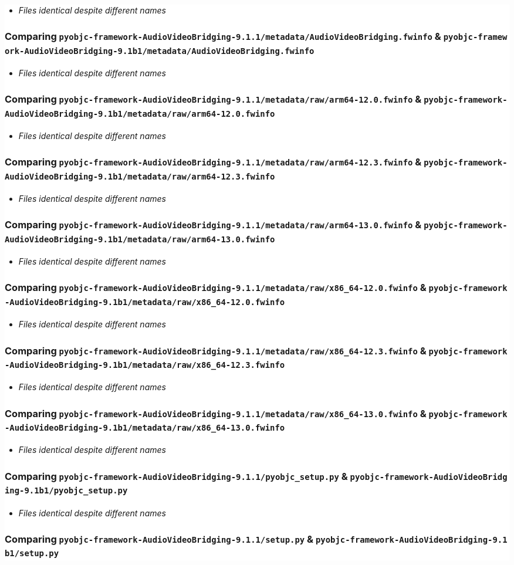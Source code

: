  * *Files identical despite different names*

### Comparing `pyobjc-framework-AudioVideoBridging-9.1.1/metadata/AudioVideoBridging.fwinfo` & `pyobjc-framework-AudioVideoBridging-9.1b1/metadata/AudioVideoBridging.fwinfo`

 * *Files identical despite different names*

### Comparing `pyobjc-framework-AudioVideoBridging-9.1.1/metadata/raw/arm64-12.0.fwinfo` & `pyobjc-framework-AudioVideoBridging-9.1b1/metadata/raw/arm64-12.0.fwinfo`

 * *Files identical despite different names*

### Comparing `pyobjc-framework-AudioVideoBridging-9.1.1/metadata/raw/arm64-12.3.fwinfo` & `pyobjc-framework-AudioVideoBridging-9.1b1/metadata/raw/arm64-12.3.fwinfo`

 * *Files identical despite different names*

### Comparing `pyobjc-framework-AudioVideoBridging-9.1.1/metadata/raw/arm64-13.0.fwinfo` & `pyobjc-framework-AudioVideoBridging-9.1b1/metadata/raw/arm64-13.0.fwinfo`

 * *Files identical despite different names*

### Comparing `pyobjc-framework-AudioVideoBridging-9.1.1/metadata/raw/x86_64-12.0.fwinfo` & `pyobjc-framework-AudioVideoBridging-9.1b1/metadata/raw/x86_64-12.0.fwinfo`

 * *Files identical despite different names*

### Comparing `pyobjc-framework-AudioVideoBridging-9.1.1/metadata/raw/x86_64-12.3.fwinfo` & `pyobjc-framework-AudioVideoBridging-9.1b1/metadata/raw/x86_64-12.3.fwinfo`

 * *Files identical despite different names*

### Comparing `pyobjc-framework-AudioVideoBridging-9.1.1/metadata/raw/x86_64-13.0.fwinfo` & `pyobjc-framework-AudioVideoBridging-9.1b1/metadata/raw/x86_64-13.0.fwinfo`

 * *Files identical despite different names*

### Comparing `pyobjc-framework-AudioVideoBridging-9.1.1/pyobjc_setup.py` & `pyobjc-framework-AudioVideoBridging-9.1b1/pyobjc_setup.py`

 * *Files identical despite different names*

### Comparing `pyobjc-framework-AudioVideoBridging-9.1.1/setup.py` & `pyobjc-framework-AudioVideoBridging-9.1b1/setup.py`
